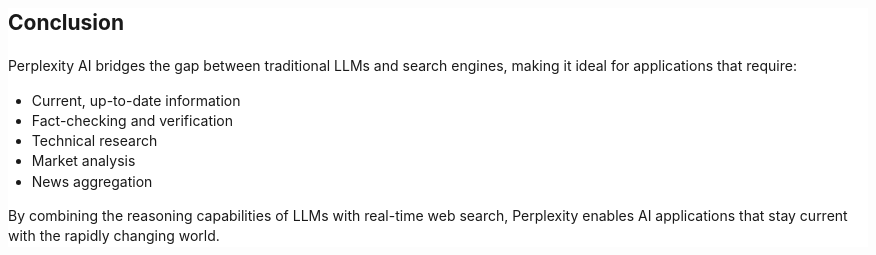 ## Conclusion

Perplexity AI bridges the gap between traditional LLMs and search engines, making it ideal for applications that require:
- Current, up-to-date information
- Fact-checking and verification
- Technical research
- Market analysis
- News aggregation

By combining the reasoning capabilities of LLMs with real-time web search, Perplexity enables AI applications that stay current with the rapidly changing world.
